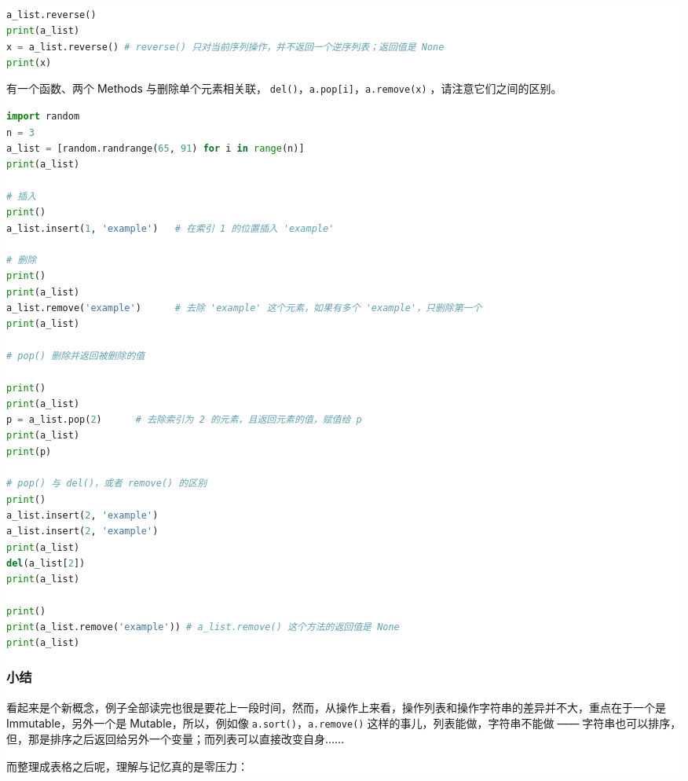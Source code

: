 ```python
a_list.reverse()
print(a_list)
x = a_list.reverse() # reverse() 只对当前序列操作，并不返回一个逆序列表；返回值是 None
print(x)
```

有一个函数、两个 Methods 与删除单个元素相关联， `del()`，`a.pop[i]`，`a.remove(x)`  ，请注意它们之间的区别。

```python
import random
n = 3 
a_list = [random.randrange(65, 91) for i in range(n)]
print(a_list)

# 插入
print()
a_list.insert(1, 'example')   # 在索引 1 的位置插入 'example'

# 删除
print()
print(a_list)
a_list.remove('example')      # 去除 'example' 这个元素，如果有多个 'example'，只删除第一个
print(a_list)

# pop() 删除并返回被删除的值

print()
print(a_list)
p = a_list.pop(2)      # 去除索引为 2 的元素，且返回元素的值，赋值给 p
print(a_list)
print(p)

# pop() 与 del()，或者 remove() 的区别
print()
a_list.insert(2, 'example')
a_list.insert(2, 'example')
print(a_list)
del(a_list[2])
print(a_list)

print()
print(a_list.remove('example')) # a_list.remove() 这个方法的返回值是 None
print(a_list)
```

### 小结

看起来是个新概念，例子全部读完也很是要花上一段时间，然而，从操作上来看，操作列表和操作字符串的差异并不大，重点在于一个是 Immutable，另外一个是
Mutable，所以，例如像 `a.sort()`，`a.remove()` 这样的事儿，列表能做，字符串不能做 ——
字符串也可以排序，但，那是排序之后返回给另外一个变量；而列表可以直接改变自身……

而整理成表格之后呢，理解与记忆真的是零压力：